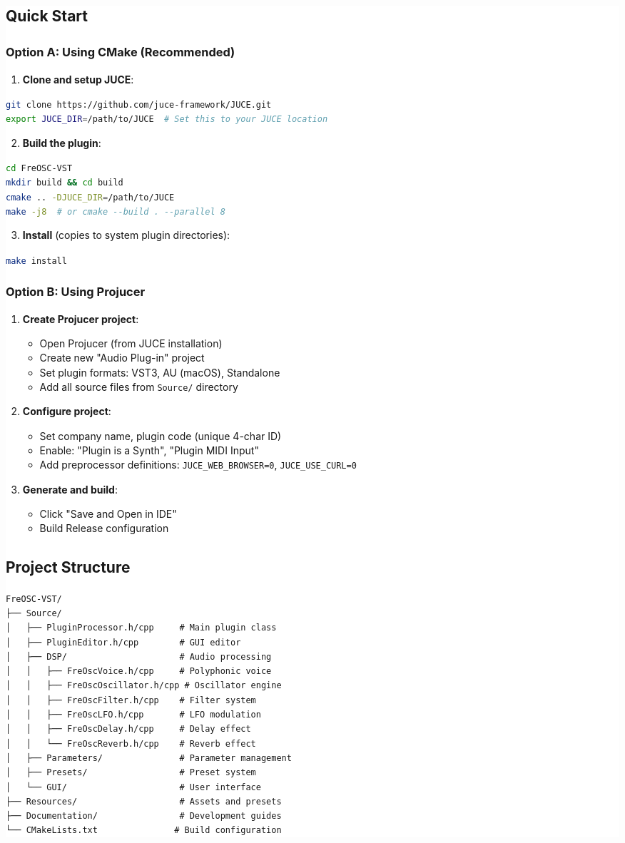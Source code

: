 ## Quick Start

### Option A: Using CMake (Recommended)

1. **Clone and setup JUCE**:
```bash
git clone https://github.com/juce-framework/JUCE.git
export JUCE_DIR=/path/to/JUCE  # Set this to your JUCE location
```

2. **Build the plugin**:
```bash
cd FreOSC-VST
mkdir build && cd build
cmake .. -DJUCE_DIR=/path/to/JUCE
make -j8  # or cmake --build . --parallel 8
```

3. **Install** (copies to system plugin directories):
```bash
make install
```

### Option B: Using Projucer

1. **Create Projucer project**:
   - Open Projucer (from JUCE installation)
   - Create new "Audio Plug-in" project
   - Set plugin formats: VST3, AU (macOS), Standalone
   - Add all source files from `Source/` directory

2. **Configure project**:
   - Set company name, plugin code (unique 4-char ID)
   - Enable: "Plugin is a Synth", "Plugin MIDI Input"
   - Add preprocessor definitions: `JUCE_WEB_BROWSER=0`, `JUCE_USE_CURL=0`

3. **Generate and build**:
   - Click "Save and Open in IDE"
   - Build Release configuration

## Project Structure

```
FreOSC-VST/
├── Source/
│   ├── PluginProcessor.h/cpp     # Main plugin class
│   ├── PluginEditor.h/cpp        # GUI editor
│   ├── DSP/                      # Audio processing
│   │   ├── FreOscVoice.h/cpp     # Polyphonic voice
│   │   ├── FreOscOscillator.h/cpp # Oscillator engine
│   │   ├── FreOscFilter.h/cpp    # Filter system
│   │   ├── FreOscLFO.h/cpp       # LFO modulation
│   │   ├── FreOscDelay.h/cpp     # Delay effect
│   │   └── FreOscReverb.h/cpp    # Reverb effect
│   ├── Parameters/               # Parameter management
│   ├── Presets/                  # Preset system
│   └── GUI/                      # User interface
├── Resources/                    # Assets and presets
├── Documentation/                # Development guides
└── CMakeLists.txt               # Build configuration
```
